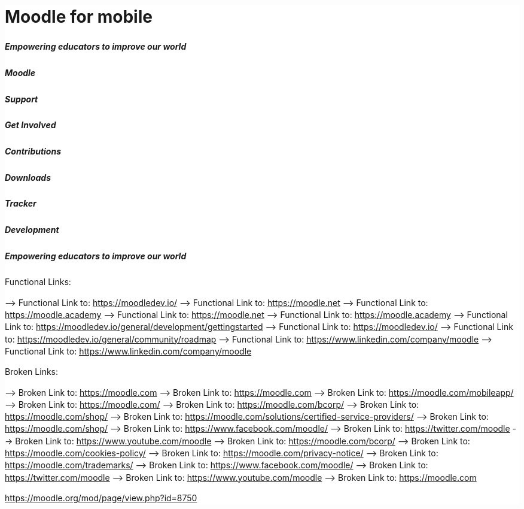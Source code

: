 # Moodle for mobile
##### Empowering educators to improve our world
##### Moodle
##### Support
##### Get Involved
##### Contributions
##### Downloads
##### Tracker
##### Development
##### Empowering educators to improve our world

Functional Links: 

--> Functional Link to: <a>https://moodledev.io/</a>
--> Functional Link to: <a>https://moodle.net</a>
--> Functional Link to: <a>https://moodle.academy</a>
--> Functional Link to: <a>https://moodle.net</a>
--> Functional Link to: <a>https://moodle.academy</a>
--> Functional Link to: <a>https://moodledev.io/general/development/gettingstarted</a>
--> Functional Link to: <a>https://moodledev.io/</a>
--> Functional Link to: <a>https://moodledev.io/general/community/roadmap</a>
--> Functional Link to: <a>https://www.linkedin.com/company/moodle</a>
--> Functional Link to: <a>https://www.linkedin.com/company/moodle</a>

Broken Links: 

--> Broken Link to: <a>https://moodle.com</a>
--> Broken Link to: <a>https://moodle.com</a>
--> Broken Link to: <a>https://moodle.com/mobileapp/</a>
--> Broken Link to: <a>https://moodle.com/</a>
--> Broken Link to: <a>https://moodle.com/bcorp/</a>
--> Broken Link to: <a>https://moodle.com/shop/</a>
--> Broken Link to: <a>https://moodle.com/solutions/certified-service-providers/</a>
--> Broken Link to: <a>https://moodle.com/shop/</a>
--> Broken Link to: <a>https://www.facebook.com/moodle/</a>
--> Broken Link to: <a>https://twitter.com/moodle</a>
--> Broken Link to: <a>https://www.youtube.com/moodle</a>
--> Broken Link to: <a>https://moodle.com/bcorp/</a>
--> Broken Link to: <a>https://moodle.com/cookies-policy/</a>
--> Broken Link to: <a>https://moodle.com/privacy-notice/</a>
--> Broken Link to: <a>https://moodle.com/trademarks/</a>
--> Broken Link to: <a>https://www.facebook.com/moodle/</a>
--> Broken Link to: <a>https://twitter.com/moodle</a>
--> Broken Link to: <a>https://www.youtube.com/moodle</a>
--> Broken Link to: <a>https://moodle.com</a>



https://moodle.org/mod/page/view.php?id=8750
